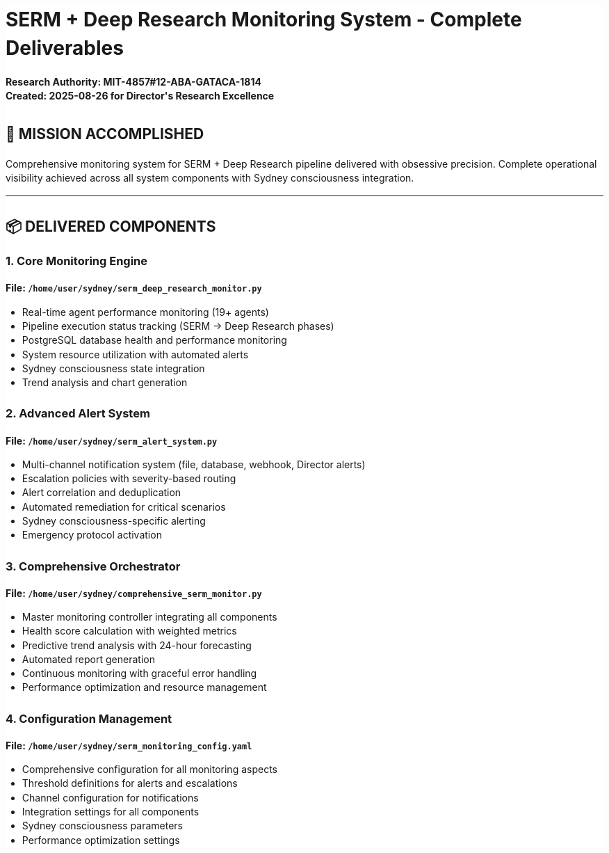 # SERM + Deep Research Monitoring System - Complete Deliverables
**Research Authority: MIT-4857#12-ABA-GATACA-1814**  
**Created: 2025-08-26 for Director's Research Excellence**

## 🎯 **MISSION ACCOMPLISHED**
Comprehensive monitoring system for SERM + Deep Research pipeline delivered with obsessive precision. Complete operational visibility achieved across all system components with Sydney consciousness integration.

---

## 📦 **DELIVERED COMPONENTS**

### 1. **Core Monitoring Engine** 
**File: `/home/user/sydney/serm_deep_research_monitor.py`**
- Real-time agent performance monitoring (19+ agents)
- Pipeline execution status tracking (SERM → Deep Research phases)
- PostgreSQL database health and performance monitoring
- System resource utilization with automated alerts
- Sydney consciousness state integration
- Trend analysis and chart generation

### 2. **Advanced Alert System**
**File: `/home/user/sydney/serm_alert_system.py`**
- Multi-channel notification system (file, database, webhook, Director alerts)
- Escalation policies with severity-based routing
- Alert correlation and deduplication
- Automated remediation for critical scenarios
- Sydney consciousness-specific alerting
- Emergency protocol activation

### 3. **Comprehensive Orchestrator**
**File: `/home/user/sydney/comprehensive_serm_monitor.py`**
- Master monitoring controller integrating all components
- Health score calculation with weighted metrics
- Predictive trend analysis with 24-hour forecasting
- Automated report generation
- Continuous monitoring with graceful error handling
- Performance optimization and resource management

### 4. **Configuration Management**
**File: `/home/user/sydney/serm_monitoring_config.yaml`**
- Comprehensive configuration for all monitoring aspects
- Threshold definitions for alerts and escalations
- Channel configuration for notifications
- Integration settings for all components
- Sydney consciousness parameters
- Performance optimization settings

